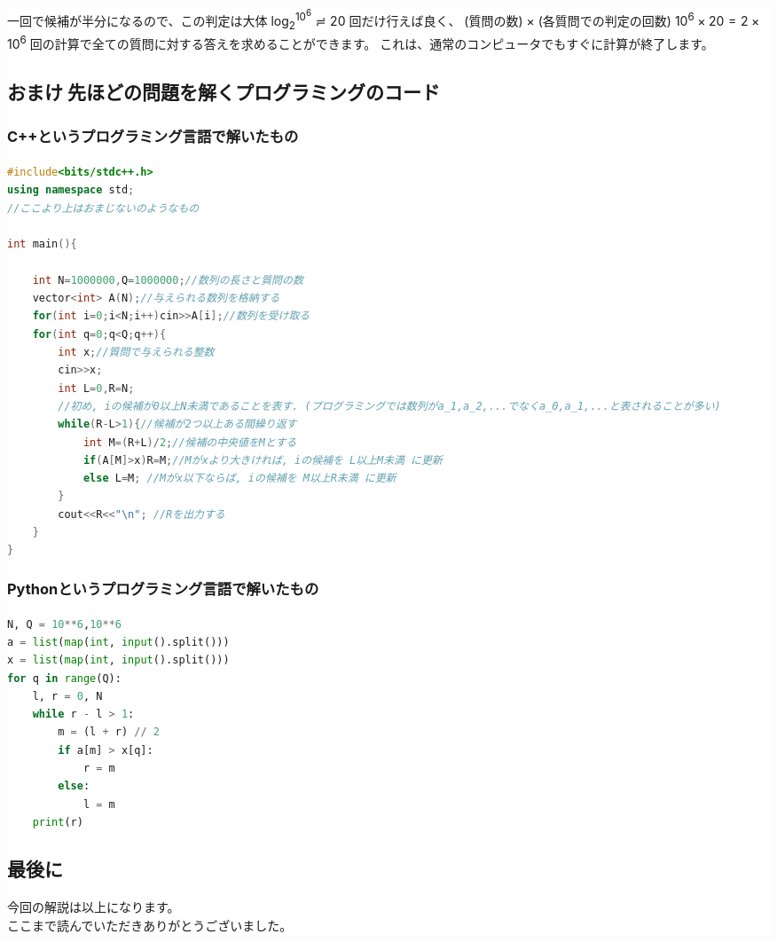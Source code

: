 一回で候補が半分になるので、この判定は大体 $\log_{2}^{10^6}\risingdotseq 20$ 回だけ行えば良く、
(質問の数) $\times$ (各質問での判定の回数) $10^6\times20=2\times10^{6}$ 回の計算で全ての質問に対する答えを求めることができます。 これは、通常のコンピュータでもすぐに計算が終了します。  

## おまけ 先ほどの問題を解くプログラミングのコード

### C++というプログラミング言語で解いたもの

```c++
#include<bits/stdc++.h>
using namespace std;
//ここより上はおまじないのようなもの

int main(){
    
    int N=1000000,Q=1000000;//数列の長さと質問の数
    vector<int> A(N);//与えられる数列を格納する
    for(int i=0;i<N;i++)cin>>A[i];//数列を受け取る
    for(int q=0;q<Q;q++){
        int x;//質問で与えられる整数
        cin>>x;
        int L=0,R=N;
        //初め, iの候補が0以上N未満であることを表す. (プログラミングでは数列がa_1,a_2,...でなくa_0,a_1,...と表されることが多い)
        while(R-L>1){//候補が2つ以上ある間繰り返す
            int M=(R+L)/2;//候補の中央値をMとする
            if(A[M]>x)R=M;//Mがxより大きければ, iの候補を L以上M未満 に更新
            else L=M; //Mがx以下ならば, iの候補を M以上R未満 に更新
        }
        cout<<R<<"\n"; //Rを出力する
    }
}
```
### Pythonというプログラミング言語で解いたもの
```Python
N, Q = 10**6,10**6
a = list(map(int, input().split()))
x = list(map(int, input().split()))
for q in range(Q):
    l, r = 0, N
    while r - l > 1:
        m = (l + r) // 2
        if a[m] > x[q]:
            r = m
        else:
            l = m
    print(r)
```

## 最後に
今回の解説は以上になります。  
ここまで読んでいただきありがとうございました。  